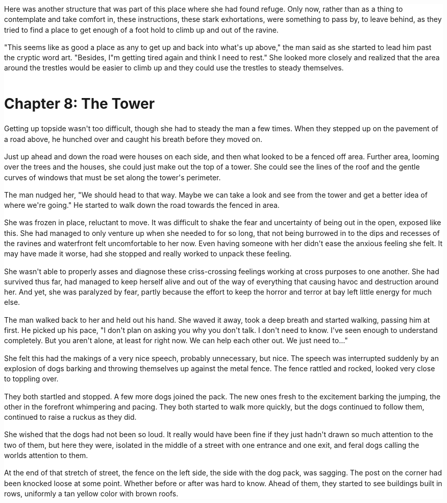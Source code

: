 Here was another structure that was part of this place where she had found refuge. Only now, rather than as a thing to contemplate and take comfort in, these instructions, these stark exhortations, were something to pass by, to leave behind, as they tried to find a place to get enough of a foot hold to climb up and out of the ravine.

"This seems like as good a place as any to get up and back into what's up above," the man said as she started to lead him past the cryptic word art. "Besides, I"m getting tired again and think I need to rest." She looked more closely and realized that the area around the trestles would be easier to climb up and they could use the trestles to steady themselves.

# Chapter 8: The Tower #

Getting up topside wasn't too difficult, though she had to steady the man a few times. When they stepped up on the pavement of a road above, he hunched over and caught his breath before they moved on.

Just up ahead and down the road were houses on each side, and then what looked to be a fenced off area. Further area, looming over the trees and the houses, she could just make out the top of a tower. She could see the lines of the roof and the gentle curves of windows that must be set along the tower's perimeter.

The man nudged her, "We should head to that way. Maybe we can take a look and see from the tower and get a better idea of where we're going." He started to walk down the road towards the fenced in area.

She was frozen in place, reluctant to move. It was difficult to shake the fear and uncertainty of being out in the open, exposed like this. She had managed to only venture up when she needed to for so long, that not being burrowed in to the dips and recesses of the ravines and waterfront felt uncomfortable to her now. Even having someone with her didn't ease the anxious feeling she felt. It may have made it worse, had she stopped and really worked to unpack these feeling.

She wasn't able to properly asses and diagnose these criss-crossing feelings working at cross purposes to one another. She had survived thus far, had managed to keep herself alive and out of the way of everything that causing havoc and destruction around her. And yet, she was paralyzed by fear, partly because the effort to keep the horror and terror at bay left little energy for much else.

The man walked back to her and held out his hand. She waved it away, took a deep breath and started walking, passing him at first. He picked up his pace, "I don't plan on asking you why you don't talk. I don't need to know. I've seen enough to understand completely. But you aren't alone, at least for right now. We can help each other out. We just need to..."

She felt this had the makings of a very nice speech, probably unnecessary, but nice. The speech was interrupted suddenly by an explosion of dogs barking and throwing themselves up against the metal fence. The fence rattled and rocked, looked very close to toppling over.

They both startled and stopped. A few more dogs joined the pack. The new ones fresh to the excitement barking the jumping, the other in the forefront whimpering and pacing. They both started to walk more quickly, but the dogs continued to follow them, continued to raise a ruckus as they did.

She wished that the dogs had not been so loud. It really would have been fine if they just hadn't drawn so much attention to the two of them, but here they were, isolated in the middle of a street with one entrance and one exit, and feral dogs calling the worlds attention to them.

At the end of that stretch of street, the fence on the left side, the side with the dog pack, was sagging. The post on the corner had been knocked loose at some point. Whether before or after was hard to know. Ahead of them, they started to see buildings built in rows, uniformly a tan yellow color with brown roofs.
